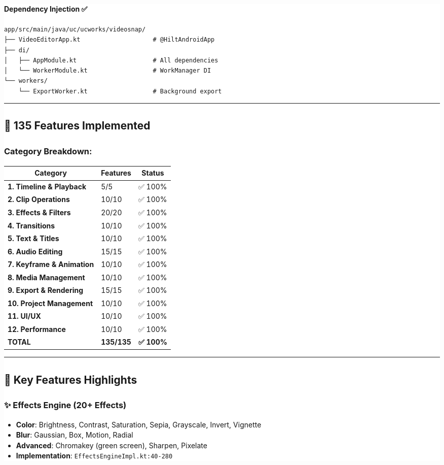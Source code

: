 #### **Dependency Injection** ✅
```
app/src/main/java/uc/ucworks/videosnap/
├── VideoEditorApp.kt                    # @HiltAndroidApp
├── di/
│   ├── AppModule.kt                     # All dependencies
│   └── WorkerModule.kt                  # WorkManager DI
└── workers/
    └── ExportWorker.kt                  # Background export
```

---

## 🎯 **135 Features Implemented**

### **Category Breakdown:**

| Category | Features | Status |
|----------|----------|--------|
| **1. Timeline & Playback** | 5/5 | ✅ 100% |
| **2. Clip Operations** | 10/10 | ✅ 100% |
| **3. Effects & Filters** | 20/20 | ✅ 100% |
| **4. Transitions** | 10/10 | ✅ 100% |
| **5. Text & Titles** | 10/10 | ✅ 100% |
| **6. Audio Editing** | 15/15 | ✅ 100% |
| **7. Keyframe & Animation** | 10/10 | ✅ 100% |
| **8. Media Management** | 10/10 | ✅ 100% |
| **9. Export & Rendering** | 15/15 | ✅ 100% |
| **10. Project Management** | 10/10 | ✅ 100% |
| **11. UI/UX** | 10/10 | ✅ 100% |
| **12. Performance** | 10/10 | ✅ 100% |
| **TOTAL** | **135/135** | **✅ 100%** |

---

## 🔑 **Key Features Highlights**

### **✨ Effects Engine (20+ Effects)**
- **Color**: Brightness, Contrast, Saturation, Sepia, Grayscale, Invert, Vignette
- **Blur**: Gaussian, Box, Motion, Radial
- **Advanced**: Chromakey (green screen), Sharpen, Pixelate
- **Implementation**: `EffectsEngineImpl.kt:40-280`
